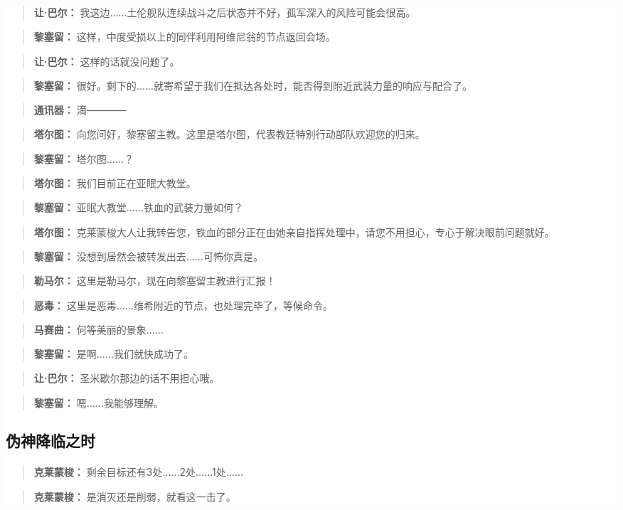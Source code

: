 > **让·巴尔：**
> 我这边……土伦舰队连续战斗之后状态并不好，孤军深入的风险可能会很高。

> **黎塞留：**
> 这样，中度受损以上的同伴利用阿维尼翁的节点返回会场。

> **让·巴尔：**
> 这样的话就没问题了。

> **黎塞留：**
> 很好。剩下的……就寄希望于我们在抵达各处时，能否得到附近武装力量的响应与配合了。

> **通讯器：**
> 滴————

> **塔尔图：**
> 向您问好，黎塞留主教。这里是塔尔图，代表教廷特别行动部队欢迎您的归来。

> **黎塞留：**
> 塔尔图……？

> **塔尔图：**
> 我们目前正在亚眠大教堂。

> **黎塞留：**
> 亚眠大教堂……铁血的武装力量如何？

> **塔尔图：**
> 克莱蒙梭大人让我转告您，铁血的部分正在由她亲自指挥处理中，请您不用担心，专心于解决眼前问题就好。

> **黎塞留：**
> 没想到居然会被转发出去……可怖你真是。

> **勒马尔：**
> 这里是勒马尔，现在向黎塞留主教进行汇报！

> **恶毒：**
> 这里是恶毒……维希附近的节点，也处理完毕了，等候命令。

> **马赛曲：**
> 何等美丽的景象……

> **黎塞留：**
> 是啊……我们就快成功了。

> **让·巴尔：**
> 圣米歇尔那边的话不用担心哦。

> **黎塞留：**
> 嗯……我能够理解。

## 伪神降临之时

> **克莱蒙梭：**
> 剩余目标还有3处……2处……1处……

> **克莱蒙梭：**
> 是消灭还是削弱，就看这一击了。
